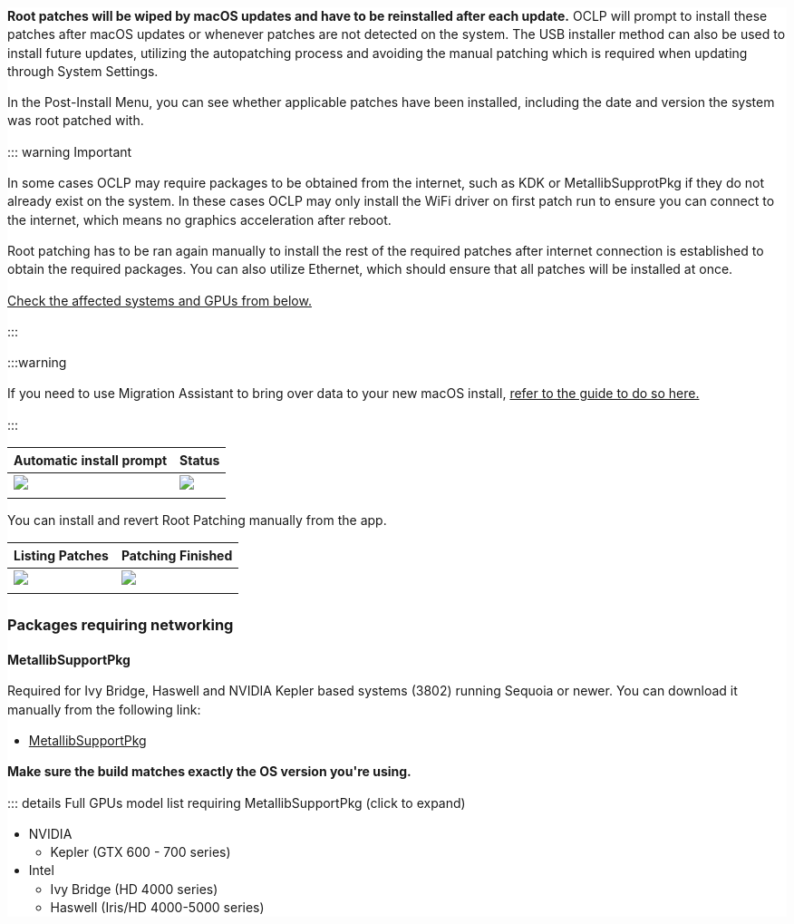 **Root patches will be wiped by macOS updates and have to be reinstalled after each update.** OCLP will prompt to install these patches after macOS updates or whenever patches are not detected on the system. The USB installer method can also be used to install future updates, utilizing the autopatching process and avoiding the manual patching which is required when updating through System Settings.

In the Post-Install Menu, you can see whether applicable patches have been installed, including the date and version the system was root patched with.

::: warning Important

In some cases OCLP may require packages to be obtained from the internet, such as KDK or MetallibSupprotPkg if they do not already exist on the system. In these cases OCLP may only install the WiFi driver on first patch run to ensure you can connect to the internet, which means no graphics acceleration 
after reboot. 

Root patching has to be ran again manually to install the rest of the required patches after internet connection is established to obtain the required packages. You can also utilize Ethernet, which should ensure that all patches will be installed at once.

[Check the affected systems and GPUs from below.](#packages-requiring-networking)

:::

:::warning

If you need to use Migration Assistant to bring over data to your new macOS install, [refer to the guide to do so here.](https://dortania.github.io/OpenCore-Legacy-Patcher/TIMEMACHINE.html)

:::

| Automatic install prompt | Status |
| :--- | :--- |
| ![](./images/OCLP-GUI-root-patch-update.png) | ![](./images/OCLP-GUI-Root-Patch-Status.png)  |

You can install and revert Root Patching manually from the app. 

| Listing Patches | Patching Finished |
| :--- | :--- |
| ![](./images/OCLP-GUI-Root-Patch.png) | ![](./images/OCLP-GUI-Root-Patch-Finished.png) |

### Packages requiring networking

**MetallibSupportPkg**

Required for Ivy Bridge, Haswell and NVIDIA Kepler based systems (3802) running Sequoia or newer. You can download it manually from the following link: 

* [MetallibSupportPkg](https://github.com/dortania/MetallibSupportPkg/releases)

**Make sure the build matches exactly the OS version you're using.**

::: details Full GPUs model list requiring MetallibSupportPkg (click to expand)

* NVIDIA
    * Kepler (GTX 600 - 700 series)
* Intel
   * Ivy Bridge (HD 4000 series)
   * Haswell (Iris/HD 4000-5000 series)
 